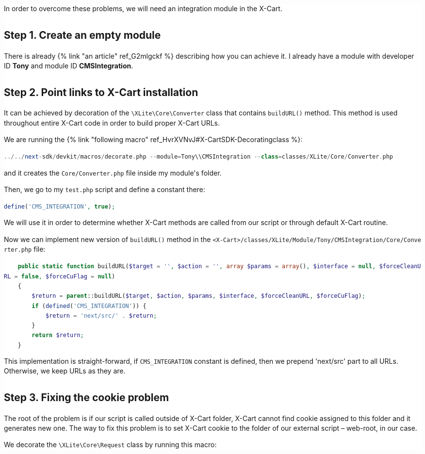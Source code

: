 In order to overcome these problems, we will need an integration module in the X-Cart.

## Step 1\. Create an empty module

There is already {% link "an article" ref_G2mlgckf %} describing how you can achieve it. I already have a module with developer ID **Tony** and module ID **CMSIntegration**.

## Step 2\. Point links to X-Cart installation

It can be achieved by decoration of the `\XLite\Core\Converter` class that contains `buildURL()` method. This method is used throughout entire X-Cart code in order to build proper X-Cart URLs.

We are running the {% link "following macro" ref_HvrXVNvJ#X-CartSDK-Decoratingclass %}:

```php
../../next-sdk/devkit/macros/decorate.php --module=Tony\\CMSIntegration --class=classes/XLite/Core/Converter.php
```

and it creates the `Core/Converter.php` file inside my module's folder.

Then, we go to my `test.php` script and define a constant there: 

```php
define('CMS_INTEGRATION', true);
```

We will use it in order to determine whether X-Cart methods are called from our script or through default X-Cart routine.

Now we can implement new version of `buildURL()` method in the `<X-Cart>/classes/XLite/Module/Tony/CMSIntegration/Core/Converter.php` file:

```php
    public static function buildURL($target = '', $action = '', array $params = array(), $interface = null, $forceCleanURL = false, $forceCuFlag = null)
    {
    	$return = parent::buildURL($target, $action, $params, $interface, $forceCleanURL, $forceCuFlag);
        if (defined('CMS_INTEGRATION')) {
        	$return = 'next/src/' . $return; 
        }
        return $return;
    }
```

This implementation is straight-forward, if `CMS_INTEGRATION` constant is defined, then we prepend 'next/src' part to all URLs. Otherwise, we keep URLs as they are.

## Step 3\. Fixing the cookie problem

The root of the problem is if our script is called outside of X-Cart folder, X-Cart cannot find cookie assigned to this folder and it generates new one. The way to fix this problem is to set X-Cart cookie to the folder of our external script – web-root, in our case.

We decorate the `\XLite\Core\Request` class by running this macro:
